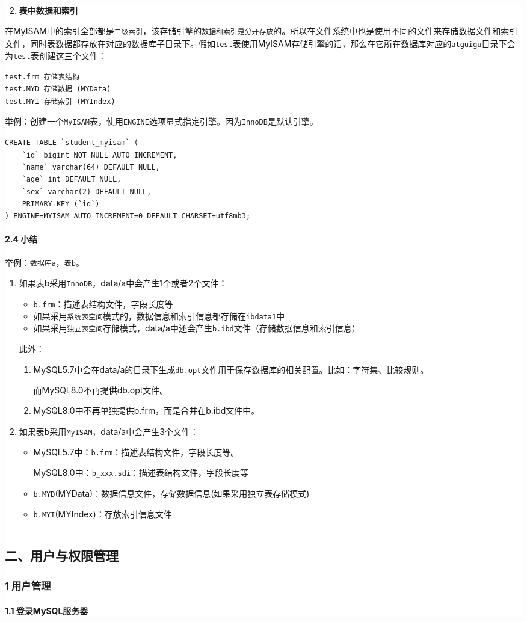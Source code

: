 2. **表中数据和索引**

在MyISAM中的索引全部都是`二级索引`，该存储引擎的`数据和索引是分开存放`的。所以在文件系统中也是使用不同的文件来存储数据文件和索引文件，同时表数据都存放在对应的数据库子目录下。假如`test`表使用MyISAM存储引擎的话，那么在它所在数据库对应的`atguigu`目录下会为`test`表创建这三个文件：

```
test.frm 存储表结构
test.MYD 存储数据 (MYData)
test.MYI 存储索引 (MYIndex)
```

举例：创建一个`MyISAM`表，使用`ENGINE`选项显式指定引擎。因为`InnoDB`是默认引擎。

```mysql
CREATE TABLE `student_myisam` (
	`id` bigint NOT NULL AUTO_INCREMENT,
	`name` varchar(64) DEFAULT NULL,
	`age` int DEFAULT NULL,
	`sex` varchar(2) DEFAULT NULL,
	PRIMARY KEY (`id`)
) ENGINE=MYISAM AUTO_INCREMENT=0 DEFAULT CHARSET=utf8mb3;
```

#### 2.4 小结

举例：`数据库a`，`表b`。

1. 如果表b采用`InnoDB`，data/a中会产生1个或者2个文件：

   - `b.frm`：描述表结构文件，字段长度等
   - 如果采用`系统表空间`模式的，数据信息和索引信息都存储在`ibdata1`中
   - 如果采用`独立表空间`存储模式，data/a中还会产生`b.ibd`文件（存储数据信息和索引信息）

   此外：

   1. MySQL5.7中会在data/a的目录下生成`db.opt`文件用于保存数据库的相关配置。比如：字符集、比较规则。

      而MySQL8.0不再提供db.opt文件。

   2. MySQL8.0中不再单独提供b.frm，而是合并在b.ibd文件中。

2. 如果表b采用`MyISAM`，data/a中会产生3个文件：

   - MySQL5.7中：`b.frm`：描述表结构文件，字段长度等。

     MySQL8.0中：`b_xxx.sdi`：描述表结构文件，字段长度等

   - `b.MYD`(MYData)：数据信息文件，存储数据信息(如果采用独立表存储模式)

   - `b.MYI`(MYIndex)：存放索引信息文件

------

## 二、用户与权限管理

### 1 用户管理

#### 1.1 登录MySQL服务器
